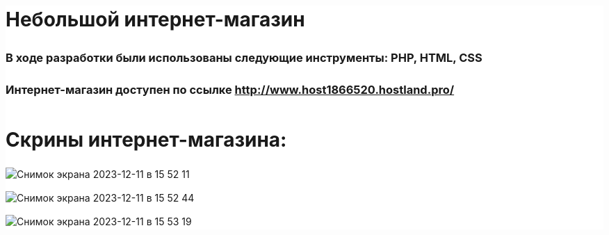 # Небольшой интернет-магазин

### В ходе разработки были использованы следующие инструменты: PHP, HTML, CSS
### Интернет-магазин доступен по ссылке http://www.host1866520.hostland.pro/

# Скрины интернет-магазина:
<img width="1440" alt="Снимок экрана 2023-12-11 в 15 52 11" src="https://github.com/sshyta/deep-shop/assets/86688897/701ba485-4d3b-484a-a585-0c5359147838"><br>

<img width="1439" alt="Снимок экрана 2023-12-11 в 15 52 44" src="https://github.com/sshyta/deep-shop/assets/86688897/32eb759d-0e49-4098-a185-c56389e5c723"><br>

<img width="1440" alt="Снимок экрана 2023-12-11 в 15 53 19" src="https://github.com/sshyta/deep-shop/assets/86688897/aa3b2103-a15c-4a61-bd9c-969d9a0e39b7"><br>
